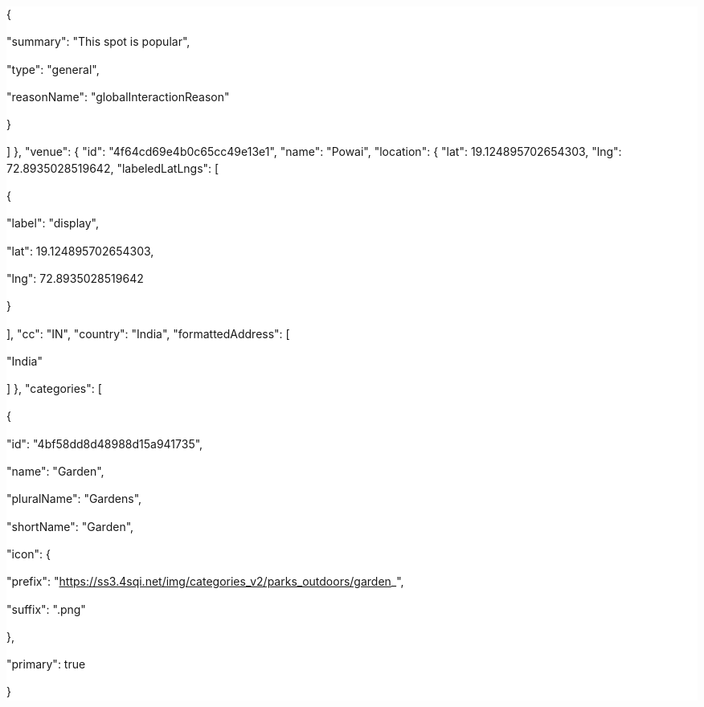 {

"summary": "This spot is popular",

"type": "general",

"reasonName": "globalInteractionReason"

}

]
},
"venue": {
"id": "4f64cd69e4b0c65cc49e13e1",
"name": "Powai",
"location": {
"lat": 19.124895702654303,
"lng": 72.8935028519642,
"labeledLatLngs": [

{

"label": "display",

"lat": 19.124895702654303,

"lng": 72.8935028519642

}

],
"cc": "IN",
"country": "India",
"formattedAddress": [

"India"

]
},
"categories": [

{

"id": "4bf58dd8d48988d15a941735",

"name": "Garden",

"pluralName": "Gardens",

"shortName": "Garden",

"icon": {

"prefix": "https://ss3.4sqi.net/img/categories_v2/parks_outdoors/garden_",

"suffix": ".png"

},

"primary": true

}
